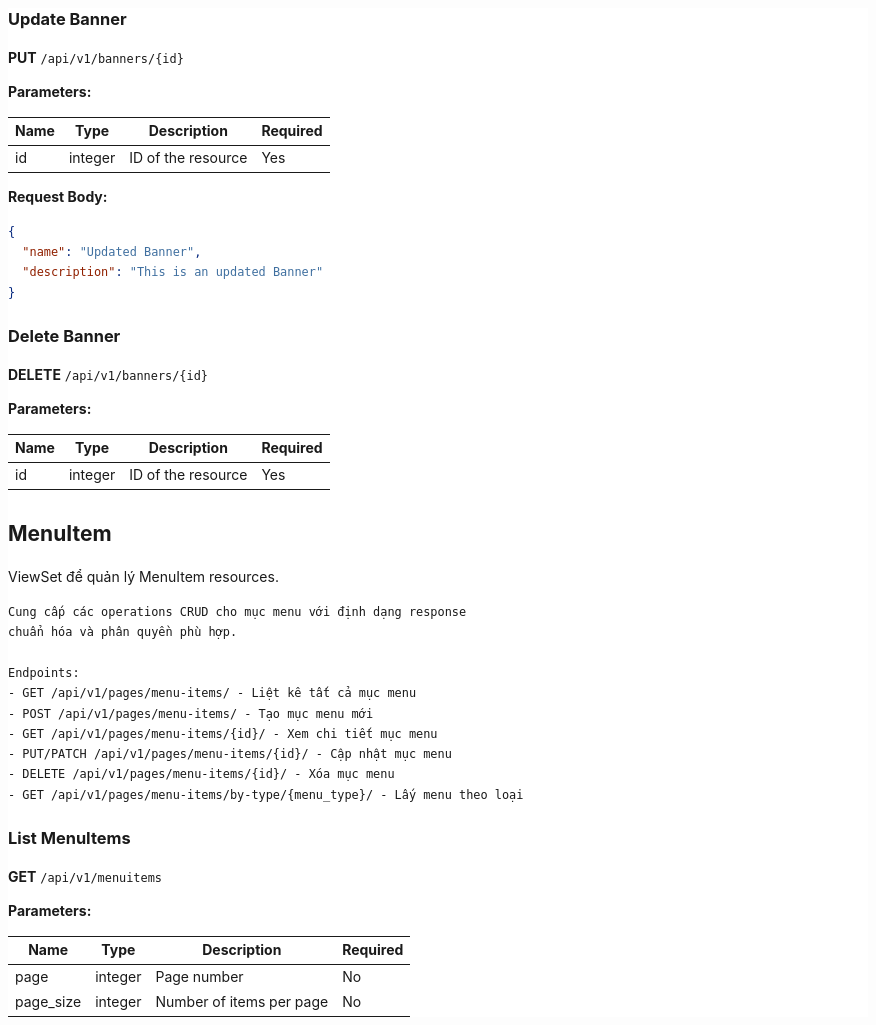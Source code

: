 ### Update Banner

**PUT** `/api/v1/banners/{id}`

**Parameters:**

| Name | Type | Description | Required |
|------|------|-------------|----------|
| id | integer | ID of the resource | Yes |

**Request Body:**

```json
{
  "name": "Updated Banner",
  "description": "This is an updated Banner"
}
```

### Delete Banner

**DELETE** `/api/v1/banners/{id}`

**Parameters:**

| Name | Type | Description | Required |
|------|------|-------------|----------|
| id | integer | ID of the resource | Yes |


## MenuItem

ViewSet để quản lý MenuItem resources.
    
    Cung cấp các operations CRUD cho mục menu với định dạng response
    chuẩn hóa và phân quyền phù hợp.
    
    Endpoints:
    - GET /api/v1/pages/menu-items/ - Liệt kê tất cả mục menu
    - POST /api/v1/pages/menu-items/ - Tạo mục menu mới
    - GET /api/v1/pages/menu-items/{id}/ - Xem chi tiết mục menu
    - PUT/PATCH /api/v1/pages/menu-items/{id}/ - Cập nhật mục menu
    - DELETE /api/v1/pages/menu-items/{id}/ - Xóa mục menu
    - GET /api/v1/pages/menu-items/by-type/{menu_type}/ - Lấy menu theo loại

### List MenuItems

**GET** `/api/v1/menuitems`

**Parameters:**

| Name | Type | Description | Required |
|------|------|-------------|----------|
| page | integer | Page number | No |
| page_size | integer | Number of items per page | No |
